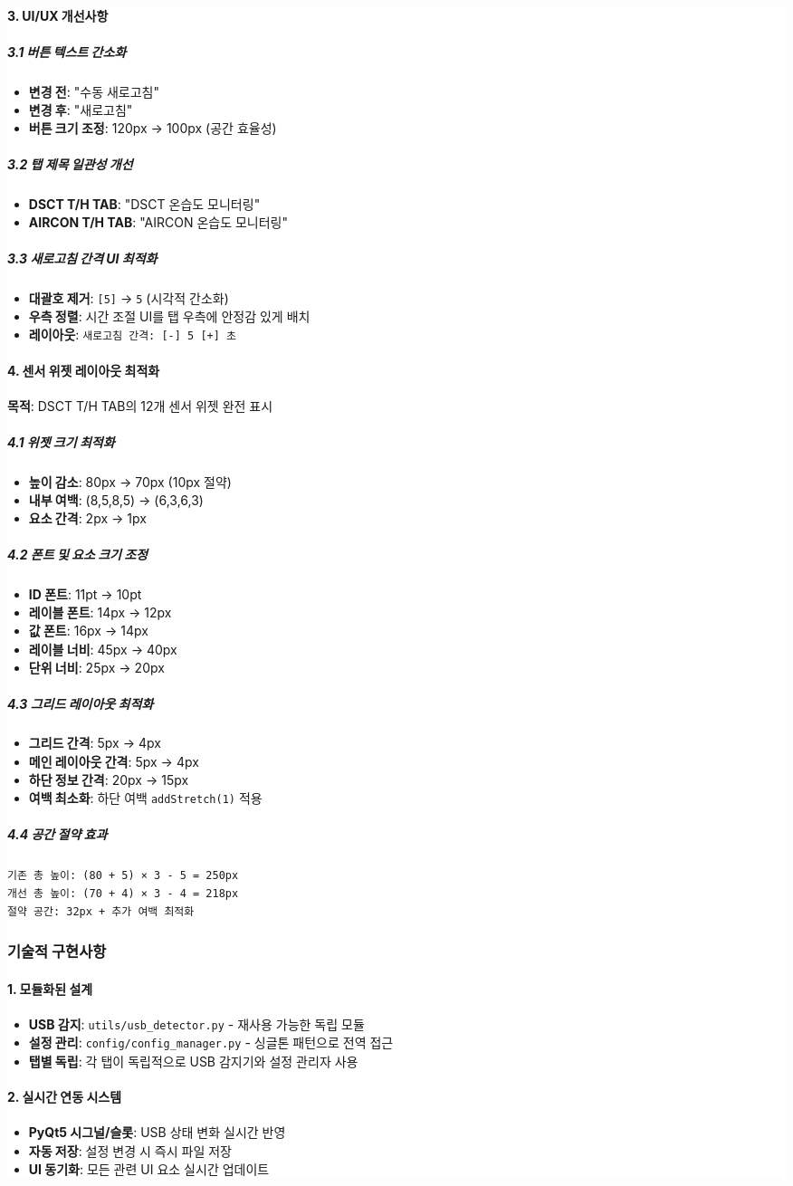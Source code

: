 #### 3. UI/UX 개선사항

##### 3.1 버튼 텍스트 간소화
- **변경 전**: "수동 새로고침"
- **변경 후**: "새로고침"
- **버튼 크기 조정**: 120px → 100px (공간 효율성)

##### 3.2 탭 제목 일관성 개선
- **DSCT T/H TAB**: "DSCT 온습도 모니터링"
- **AIRCON T/H TAB**: "AIRCON 온습도 모니터링"

##### 3.3 새로고침 간격 UI 최적화
- **대괄호 제거**: `[5]` → `5` (시각적 간소화)
- **우측 정렬**: 시간 조절 UI를 탭 우측에 안정감 있게 배치
- **레이아웃**: `새로고침 간격: [-] 5 [+] 초`

#### 4. 센서 위젯 레이아웃 최적화
**목적**: DSCT T/H TAB의 12개 센서 위젯 완전 표시

##### 4.1 위젯 크기 최적화
- **높이 감소**: 80px → 70px (10px 절약)
- **내부 여백**: (8,5,8,5) → (6,3,6,3)
- **요소 간격**: 2px → 1px

##### 4.2 폰트 및 요소 크기 조정
- **ID 폰트**: 11pt → 10pt
- **레이블 폰트**: 14px → 12px
- **값 폰트**: 16px → 14px
- **레이블 너비**: 45px → 40px
- **단위 너비**: 25px → 20px

##### 4.3 그리드 레이아웃 최적화
- **그리드 간격**: 5px → 4px
- **메인 레이아웃 간격**: 5px → 4px
- **하단 정보 간격**: 20px → 15px
- **여백 최소화**: 하단 여백 `addStretch(1)` 적용

##### 4.4 공간 절약 효과
```
기존 총 높이: (80 + 5) × 3 - 5 = 250px
개선 총 높이: (70 + 4) × 3 - 4 = 218px
절약 공간: 32px + 추가 여백 최적화
```

### 기술적 구현사항

#### 1. 모듈화된 설계
- **USB 감지**: `utils/usb_detector.py` - 재사용 가능한 독립 모듈
- **설정 관리**: `config/config_manager.py` - 싱글톤 패턴으로 전역 접근
- **탭별 독립**: 각 탭이 독립적으로 USB 감지기와 설정 관리자 사용

#### 2. 실시간 연동 시스템
- **PyQt5 시그널/슬롯**: USB 상태 변화 실시간 반영
- **자동 저장**: 설정 변경 시 즉시 파일 저장
- **UI 동기화**: 모든 관련 UI 요소 실시간 업데이트
